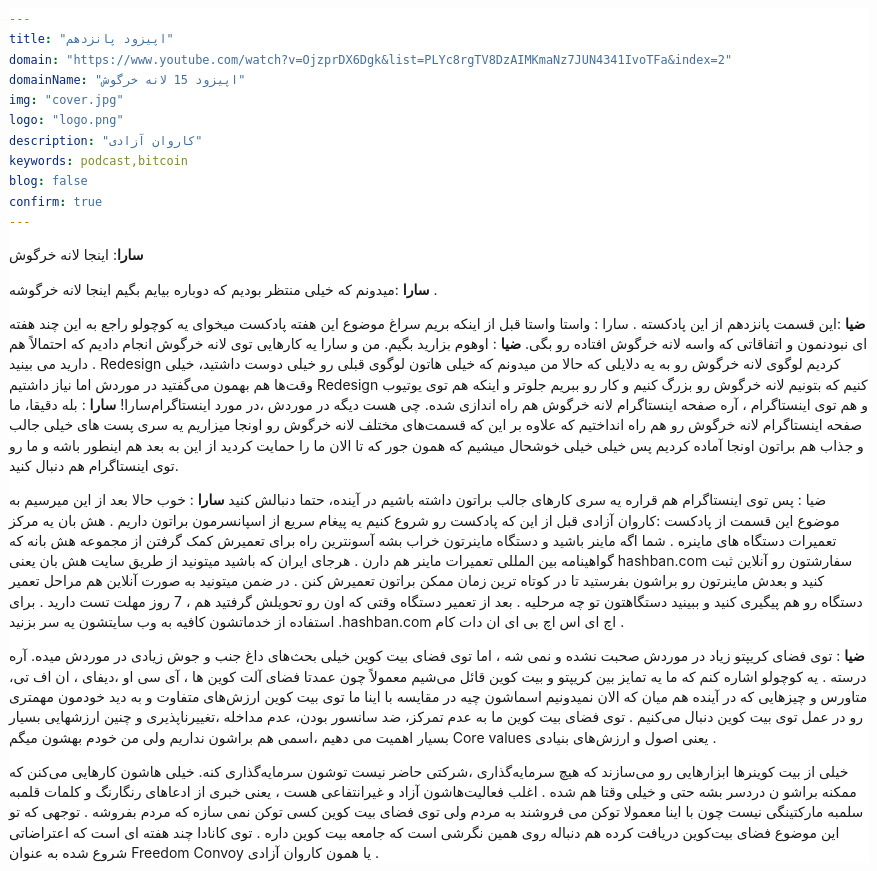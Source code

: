 ```yaml
---
title: "اپیزود پانزدهم"
domain: "https://www.youtube.com/watch?v=OjzprDX6Dgk&list=PLYc8rgTV8DzAIMKmaNz7JUN4341IvoTFa&index=2"
domainName: "اپیزود 15 لانه خرگوش"
img: "cover.jpg"
logo: "logo.png"
description: "کاروان آزادی"
keywords: podcast,bitcoin
blog: false
confirm: true
---
```


**سارا**: اینجا لانه خرگوش

**سارا** :میدونم که خیلی منتظر بودیم که دوباره بیایم بگیم اینجا لانه خرگوشه .

**ضیا** :این قسمت پانزدهم از این پادکسته .
سارا : واستا واستا قبل از اینکه بریم سراغ موضوع این هفته پادکست میخوای یه کوچولو راجع به این چند هفته ای نبودنمون و اتفاقاتی که واسه لانه خرگوش افتاده رو بگی.
**ضیا** : اوهوم بزارید بگیم. من و سارا یه کارهایی توی لانه خرگوش انجام دادیم که احتمالاً هم دارید می بینید . Redesign کردیم لوگوی لانه خرگوش رو به یه دلایلی که حالا من میدونم که خیلی هاتون لوگوی قبلی رو خیلی دوست داشتید، خیلی وقت‌ها هم بهمون می‌گفتید در موردش اما نیاز داشتیم Redesign کنیم که بتونیم لانه خرگوش رو بزرگ کنیم و کار رو ببریم جلوتر و اینکه هم توی یوتیوب و هم توی اینستاگرام ، آره صفحه اینستاگرام لانه خرگوش هم راه اندازی شده. چی هست دیگه در موردش ،در مورد اینستاگرام‌سارا!
**سارا** : بله دقیقا، ما صفحه اینستاگرام لانه خرگوش رو هم راه انداختیم که علاوه بر این که قسمت‌های مختلف لانه خرگوش رو اونجا میزاریم یه سری پست های خیلی جالب و جذاب هم براتون اونجا آماده کردیم پس خیلی خیلی خوشحال میشیم که همون جور که تا الان ما را حمایت کردید از این به بعد هم اینطور باشه و ما رو توی اینستاگرام هم دنبال کنید.

ضیا : پس توی اینستاگرام هم قراره یه سری کارهای جالب براتون داشته باشیم در آینده، حتما دنبالش کنید
**سارا** : خوب حالا بعد از این میرسیم به موضوع این قسمت از پادکست :کاروان آزادی
قبل از این که پادکست رو شروع کنیم یه پیغام سریع از اسپانسرمون براتون داریم .
هش بان یه مرکز تعمیرات دستگاه های ماینره . شما اگه ماینر باشید و دستگاه ماینرتون خراب بشه آسونترین راه برای تعمیرش کمک گرفتن از مجموعه هش بانه که گواهینامه بین المللی تعمیرات ماینر هم دارن . هرجای ایران که باشید میتونید از طریق سایت هش بان یعنی hashban.com سفارشتون رو آنلاین ثبت کنید و بعدش ماینرتون رو براشون بفرستید تا در کوتاه ترین زمان ممکن براتون تعمیرش کنن . در ضمن میتونید به صورت آنلاین هم مراحل تعمیر دستگاه رو هم پیگیری کنید و ببینید دستگاهتون تو چه مرحلیه . بعد از تعمیر دستگاه وقتی که اون رو تحویلش گرفتید هم ، 7 روز مهلت تست دارید . برای استفاده از خدماتشون کافیه به وب سایتشون یه سر بزنید .hashban.com اچ ای اس اچ بی ای ان دات کام .

**ضیا** : توی فضای کریپتو زیاد در موردش صحبت نشده و نمی شه ، اما توی فضای بیت کوین خیلی بحث‌های داغ جنب و جوش زیادی در موردش میده. آره درسته . یه کوچولو اشاره کنم که ما یه تمایز بین کریپتو و بیت کوین قائل می‌شیم معمولاً چون عمدتا فضای آلت کوین ها ، آی سی او ،دیفای ، ان اف تی، متاورس و چیزهایی که در آینده هم میان که الان نمیدونیم اسماشون چیه در مقایسه با اینا ما توی بیت کوین ارزش‌های متفاوت و به دید خودمون مهمتری رو در عمل توی بیت کوین دنبال می‌کنیم . توی فضای بیت کوین ما به عدم تمرکز، ضد سانسور بودن، عدم مداخله ،تغییرناپذیری و چنین ارزشهایی بسیار بسیار اهمیت می دهیم ،اسمی هم براشون نداریم ولی من خودم بهشون میگم Core values یعنی اصول و ارزش‌های بنیادی .

خیلی از بیت کوینرها ابزارهایی رو می‌سازند که هیچ سرمایه‌گذاری ،شرکتی حاضر نیست توشون سرمایه‌گذاری کنه. خیلی هاشون کارهایی می‌کنن که ممکنه براشو ن دردسر بشه حتی و خیلی وقتا هم شده . اغلب فعالیت‌هاشون آزاد و غیرانتفاعی هست ، یعنی خبری از ادعاهای رنگارنگ و کلمات قلمبه سلمبه مارکتینگی نیست چون با اینا معمولا توکن می فروشند به مردم ولی توی فضای بیت کوین کسی توکن نمی سازه که مردم بفروشه . توجهی که تو این موضوع فضای بیت‌کوین دریافت کرده‌ هم دنباله روی همین نگرشی است که جامعه بیت کوین داره . توی کانادا چند هفته ای است که اعتراضاتی شروع شده به عنوان Freedom Convoy یا همون کاروان آزادی .
